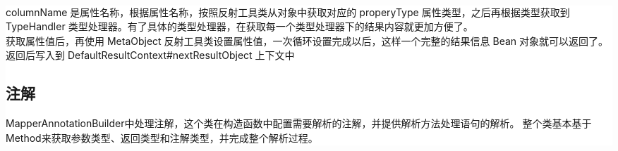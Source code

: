 columnName 是属性名称，根据属性名称，按照反射工具类从对象中获取对应的 properyType 属性类型，之后再根据类型获取到 TypeHandler 类型处理器。有了具体的类型处理器，在获取每一个类型处理器下的结果内容就更加方便了。  
获取属性值后，再使用 MetaObject 反射工具类设置属性值，一次循环设置完成以后，这样一个完整的结果信息 Bean 对象就可以返回了。返回后写入到 DefaultResultContext#nextResultObject 上下文中  

## 注解
MapperAnnotationBuilder中处理注解，这个类在构造函数中配置需要解析的注解，并提供解析方法处理语句的解析。
整个类基本基于Method来获取参数类型、返回类型和注解类型，并完成整个解析过程。

